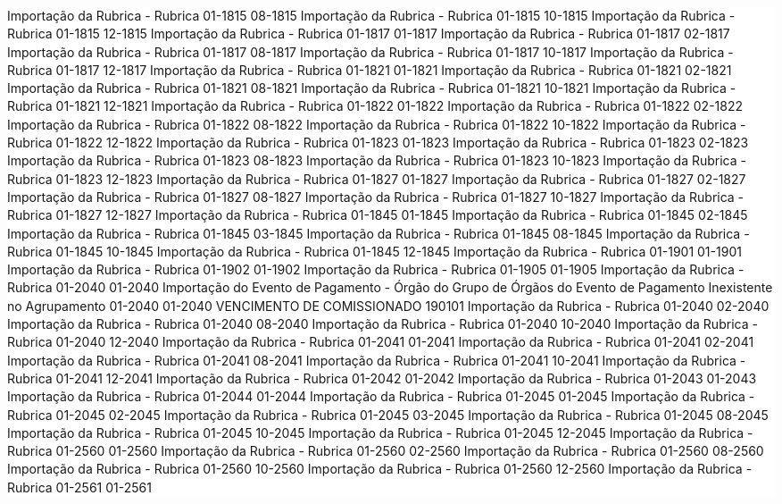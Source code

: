 Importação da Rubrica - Rubrica 01-1815 08-1815
Importação da Rubrica - Rubrica 01-1815 10-1815
Importação da Rubrica - Rubrica 01-1815 12-1815
Importação da Rubrica - Rubrica 01-1817 01-1817
Importação da Rubrica - Rubrica 01-1817 02-1817
Importação da Rubrica - Rubrica 01-1817 08-1817
Importação da Rubrica - Rubrica 01-1817 10-1817
Importação da Rubrica - Rubrica 01-1817 12-1817
Importação da Rubrica - Rubrica 01-1821 01-1821
Importação da Rubrica - Rubrica 01-1821 02-1821
Importação da Rubrica - Rubrica 01-1821 08-1821
Importação da Rubrica - Rubrica 01-1821 10-1821
Importação da Rubrica - Rubrica 01-1821 12-1821
Importação da Rubrica - Rubrica 01-1822 01-1822
Importação da Rubrica - Rubrica 01-1822 02-1822
Importação da Rubrica - Rubrica 01-1822 08-1822
Importação da Rubrica - Rubrica 01-1822 10-1822
Importação da Rubrica - Rubrica 01-1822 12-1822
Importação da Rubrica - Rubrica 01-1823 01-1823
Importação da Rubrica - Rubrica 01-1823 02-1823
Importação da Rubrica - Rubrica 01-1823 08-1823
Importação da Rubrica - Rubrica 01-1823 10-1823
Importação da Rubrica - Rubrica 01-1823 12-1823
Importação da Rubrica - Rubrica 01-1827 01-1827
Importação da Rubrica - Rubrica 01-1827 02-1827
Importação da Rubrica - Rubrica 01-1827 08-1827
Importação da Rubrica - Rubrica 01-1827 10-1827
Importação da Rubrica - Rubrica 01-1827 12-1827
Importação da Rubrica - Rubrica 01-1845 01-1845
Importação da Rubrica - Rubrica 01-1845 02-1845
Importação da Rubrica - Rubrica 01-1845 03-1845
Importação da Rubrica - Rubrica 01-1845 08-1845
Importação da Rubrica - Rubrica 01-1845 10-1845
Importação da Rubrica - Rubrica 01-1845 12-1845
Importação da Rubrica - Rubrica 01-1901 01-1901
Importação da Rubrica - Rubrica 01-1902 01-1902
Importação da Rubrica - Rubrica 01-1905 01-1905
Importação da Rubrica - Rubrica 01-2040 01-2040
Importação do Evento de Pagamento - Órgão do Grupo de Órgãos do Evento de Pagamento Inexistente no Agrupamento 01-2040 01-2040 VENCIMENTO DE COMISSIONADO 190101 
Importação da Rubrica - Rubrica 01-2040 02-2040
Importação da Rubrica - Rubrica 01-2040 08-2040
Importação da Rubrica - Rubrica 01-2040 10-2040
Importação da Rubrica - Rubrica 01-2040 12-2040
Importação da Rubrica - Rubrica 01-2041 01-2041
Importação da Rubrica - Rubrica 01-2041 02-2041
Importação da Rubrica - Rubrica 01-2041 08-2041
Importação da Rubrica - Rubrica 01-2041 10-2041
Importação da Rubrica - Rubrica 01-2041 12-2041
Importação da Rubrica - Rubrica 01-2042 01-2042
Importação da Rubrica - Rubrica 01-2043 01-2043
Importação da Rubrica - Rubrica 01-2044 01-2044
Importação da Rubrica - Rubrica 01-2045 01-2045
Importação da Rubrica - Rubrica 01-2045 02-2045
Importação da Rubrica - Rubrica 01-2045 03-2045
Importação da Rubrica - Rubrica 01-2045 08-2045
Importação da Rubrica - Rubrica 01-2045 10-2045
Importação da Rubrica - Rubrica 01-2045 12-2045
Importação da Rubrica - Rubrica 01-2560 01-2560
Importação da Rubrica - Rubrica 01-2560 02-2560
Importação da Rubrica - Rubrica 01-2560 08-2560
Importação da Rubrica - Rubrica 01-2560 10-2560
Importação da Rubrica - Rubrica 01-2560 12-2560
Importação da Rubrica - Rubrica 01-2561 01-2561